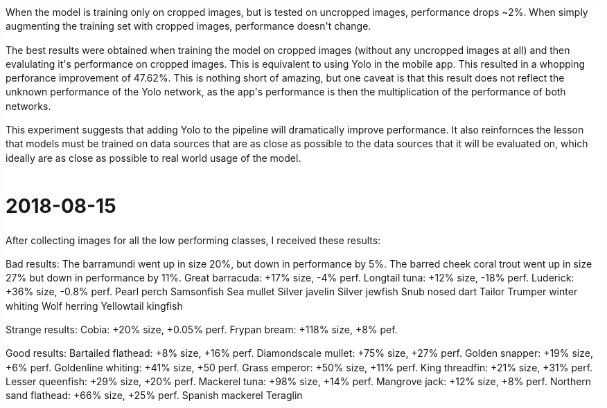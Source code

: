 When the model is training only on cropped images, but is tested on uncropped images, performance drops ~2%.
When simply augmenting the training set with cropped images, performance doesn't change.

The best results were obtained when training the model on cropped images (without any uncropped images at all) and then evalulating it's performance on cropped images. This is equivalent to using Yolo in the mobile app. This resulted in a whopping perforance improvement of 47.62%. This is nothing short of amazing, but one caveat is that this result does not reflect the unknown performance of the Yolo network, as the app's performance is then the multiplication of the performance of both networks.

This experiment suggests that adding Yolo to the pipeline will dramatically improve performance. It also reinfornces the lesson that models must be trained on data sources that are as close as possible to the data sources that it will be evaluated on, which ideally are as close as possible to real world usage of the model.

2018-08-15
===
After collecting images for all the low performing classes, I received these results:

Bad results:
The barramundi went up in size 20%, but down in performance by 5%.
The barred cheek coral trout went up in size 27% but down in performance by 11%.
Great barracuda: +17% size, -4% perf.
Longtail tuna: +12% size, -18% perf.
Luderick: +36% size, -0.8% perf.
Pearl perch
Samsonfish
Sea mullet
Silver javelin
Silver jewfish
Snub nosed dart
Tailor
Trumper winter whiting
Wolf herring
Yellowtail kingfish

Strange results:
Cobia: +20% size, +0.05% perf.
Frypan bream: +118% size, +8% pef.

Good results:
Bartailed flathead: +8% size, +16% perf.
Diamondscale mullet: +75% size, +27% perf.
Golden snapper: +19% size, +6% perf.
Goldenline whiting: +41% size, +50 perf.
Grass emperor: +50% size, +11% perf.
King threadfin: +21% size, +31% perf.
Lesser queenfish: +29% size, +20% perf.
Mackerel tuna: +98% size, +14% perf.
Mangrove jack: +12% size, +8% perf.
Northern sand flathead: +66% size, +25% perf.
Spanish mackerel
Teraglin
